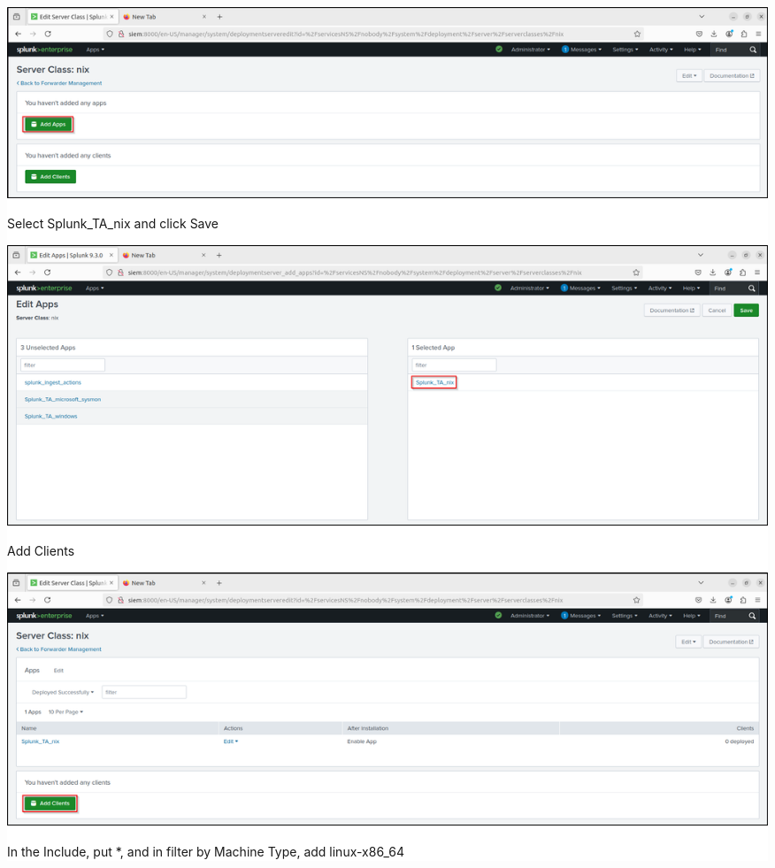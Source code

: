 ![Untitled](Untitled%205.png)

Select Splunk_TA_nix and click Save

![Untitled](Untitled%206.png)

Add Clients

![Untitled](Untitled%207.png)

In the Include, put *, and in filter by Machine Type, add linux-x86_64
